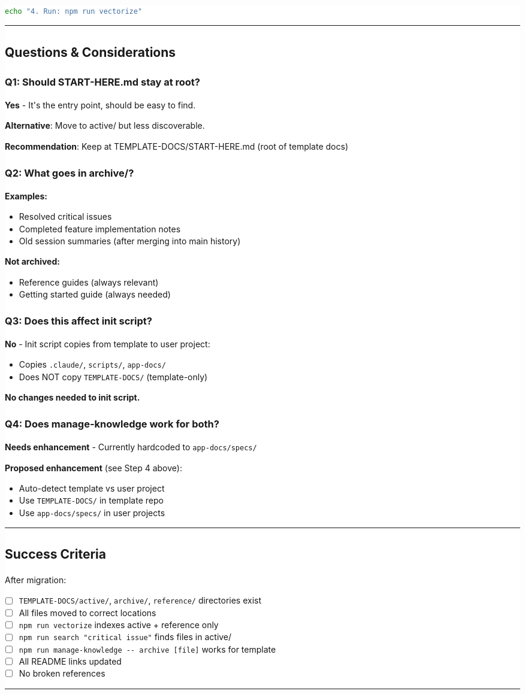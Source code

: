 ```bash
echo "4. Run: npm run vectorize"
```

---

## Questions & Considerations

### Q1: Should START-HERE.md stay at root?

**Yes** - It's the entry point, should be easy to find.

**Alternative**: Move to active/ but less discoverable.

**Recommendation**: Keep at TEMPLATE-DOCS/START-HERE.md (root of template docs)

### Q2: What goes in archive/?

**Examples:**
- Resolved critical issues
- Completed feature implementation notes
- Old session summaries (after merging into main history)

**Not archived:**
- Reference guides (always relevant)
- Getting started guide (always needed)

### Q3: Does this affect init script?

**No** - Init script copies from template to user project:
- Copies `.claude/`, `scripts/`, `app-docs/`
- Does NOT copy `TEMPLATE-DOCS/` (template-only)

**No changes needed to init script.**

### Q4: Does manage-knowledge work for both?

**Needs enhancement** - Currently hardcoded to `app-docs/specs/`

**Proposed enhancement** (see Step 4 above):
- Auto-detect template vs user project
- Use `TEMPLATE-DOCS/` in template repo
- Use `app-docs/specs/` in user projects

---

## Success Criteria

After migration:
- [ ] `TEMPLATE-DOCS/active/`, `archive/`, `reference/` directories exist
- [ ] All files moved to correct locations
- [ ] `npm run vectorize` indexes active + reference only
- [ ] `npm run search "critical issue"` finds files in active/
- [ ] `npm run manage-knowledge -- archive [file]` works for template
- [ ] All README links updated
- [ ] No broken references

---